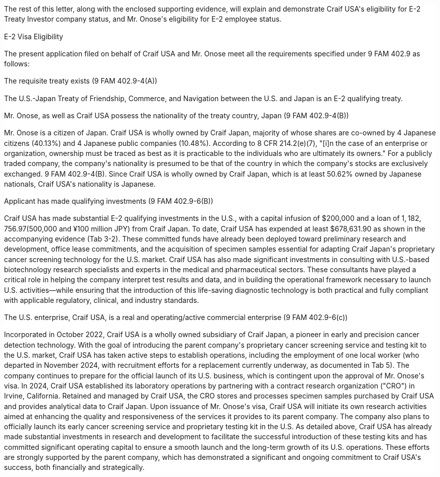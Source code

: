 The rest of this letter, along with the enclosed supporting evidence, will explain and demonstrate Craif USA's eligibility for E-2 Treaty Investor company status, and Mr. Onose's eligibility for E-2 employee status.

E-2 Visa Eligibility

The present application filed on behalf of Craif USA and Mr. Onose meet all the requirements specified under 9 FAM 402.9 as follows:

The requisite treaty exists (9 FAM 402.9-4(A))

The U.S.-Japan Treaty of Friendship, Commerce, and Navigation between the U.S. and Japan is an E-2 qualifying treaty.

Mr. Onose, as well as Craif USA possess the nationality of the treaty country, Japan (9 FAM 402.9-4(B))

Mr. Onose is a citizen of Japan. Craif USA is wholly owned by Craif Japan, majority of whose shares are co-owned by 4 Japanese citizens (40.13%) and 4 Japanese public companies (10.48%). According to 8 CFR 214.2(e)(7), "[i]n the case of an enterprise or organization, ownership must be traced as best as it is practicable to the individuals who are ultimately its owners." For a publicly traded company, the company's nationality is presumed to be that of the country in which the company's stocks are exclusively exchanged. 9 FAM 402.9-4(B). Since Craif USA is wholly owned by Craif Japan, which is at least 50.62% owned by Japanese nationals, Craif USA's nationality is Japanese.

Applicant has made qualifying investments (9 FAM 402.9-6(B))

Craif USA has made substantial E-2 qualifying investments in the U.S., with a capital infusion of $200,000 and a loan of $1,182,756.97 ($500,000 and ¥100 million JPY) from Craif Japan. To date, Craif USA has expended at least $678,631.90 as shown in the accompanying evidence (Tab 3-2). These committed funds have already been deployed toward preliminary research and development, office lease commitments, and the acquisition of specimen samples essential for adapting Craif Japan's proprietary cancer screening technology for the U.S. market. Craif USA has also made significant investments in consulting with U.S.-based biotechnology research specialists and experts in the medical and pharmaceutical sectors. These consultants have played a critical role in helping the company interpret test results and data, and in building the operational framework necessary to launch U.S. activities—while ensuring that the introduction of this life-saving diagnostic technology is both practical and fully compliant with applicable regulatory, clinical, and industry standards.

The U.S. enterprise, Craif USA, is a real and operating/active commercial enterprise (9 FAM 402.9-6(c))

Incorporated in October 2022, Craif USA is a wholly owned subsidiary of Craif Japan, a pioneer in early and precision cancer detection technology. With the goal of introducing the parent company's proprietary cancer screening service and testing kit to the U.S. market, Craif USA has taken active steps to establish operations, including the employment of one local worker (who departed in November 2024, with recruitment efforts for a replacement currently underway, as documented in Tab 5). The company continues to prepare for the official launch of its U.S. business, which is contingent upon the approval of Mr. Onose's visa. In 2024, Craif USA established its laboratory operations by partnering with a contract research organization ("CRO") in Irvine, California. Retained and managed by Craif USA, the CRO stores and processes specimen samples purchased by Craif USA and provides analytical data to Craif Japan. Upon issuance of Mr. Onose's visa, Craif USA will initiate its own research activities aimed at enhancing the quality and responsiveness of the services it provides to its parent company. The company also plans to officially launch its early cancer screening service and proprietary testing kit in the U.S. As detailed above, Craif USA has already made substantial investments in research and development to facilitate the successful introduction of these testing kits and has committed significant operating capital to ensure a smooth launch and the long-term growth of its U.S. operations. These efforts are strongly supported by the parent company, which has demonstrated a significant and ongoing commitment to Craif USA's success, both financially and strategically.
